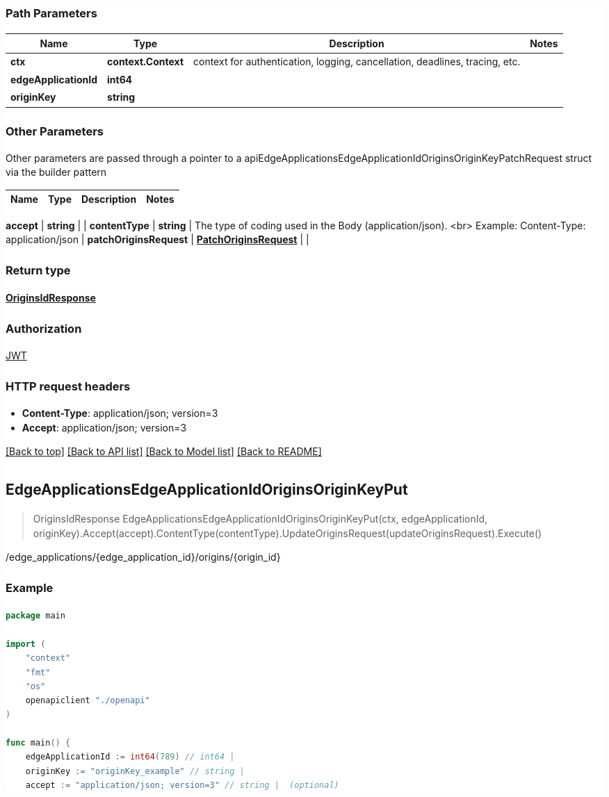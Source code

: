 ### Path Parameters


Name | Type | Description  | Notes
------------- | ------------- | ------------- | -------------
**ctx** | **context.Context** | context for authentication, logging, cancellation, deadlines, tracing, etc.
**edgeApplicationId** | **int64** |  | 
**originKey** | **string** |  | 

### Other Parameters

Other parameters are passed through a pointer to a apiEdgeApplicationsEdgeApplicationIdOriginsOriginKeyPatchRequest struct via the builder pattern


Name | Type | Description  | Notes
------------- | ------------- | ------------- | -------------


 **accept** | **string** |  | 
 **contentType** | **string** | The type of coding used in the Body (application/json). &lt;br&gt;  Example: Content-Type: application/json | 
 **patchOriginsRequest** | [**PatchOriginsRequest**](PatchOriginsRequest.md) |  | 

### Return type

[**OriginsIdResponse**](OriginsIdResponse.md)

### Authorization

[JWT](../README.md#JWT)

### HTTP request headers

- **Content-Type**: application/json; version=3
- **Accept**: application/json; version=3

[[Back to top]](#) [[Back to API list]](../README.md#documentation-for-api-endpoints)
[[Back to Model list]](../README.md#documentation-for-models)
[[Back to README]](../README.md)


## EdgeApplicationsEdgeApplicationIdOriginsOriginKeyPut

> OriginsIdResponse EdgeApplicationsEdgeApplicationIdOriginsOriginKeyPut(ctx, edgeApplicationId, originKey).Accept(accept).ContentType(contentType).UpdateOriginsRequest(updateOriginsRequest).Execute()

/edge_applications/{edge_application_id}/origins/{origin_id}

### Example

```go
package main

import (
    "context"
    "fmt"
    "os"
    openapiclient "./openapi"
)

func main() {
    edgeApplicationId := int64(789) // int64 | 
    originKey := "originKey_example" // string | 
    accept := "application/json; version=3" // string |  (optional)
```